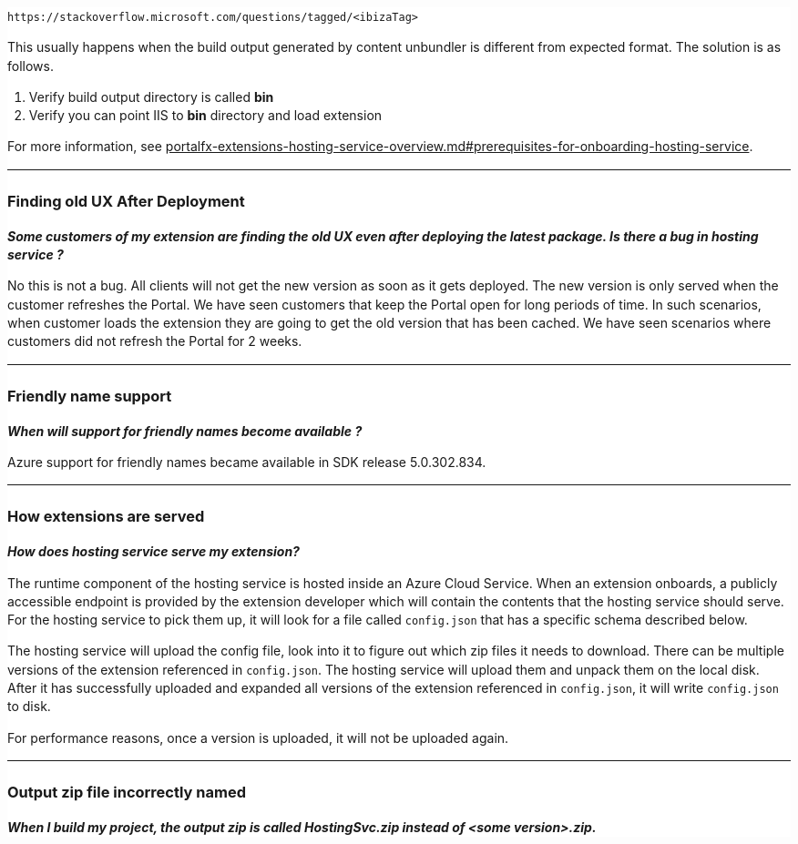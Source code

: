 ```https://stackoverflow.microsoft.com/questions/tagged/<ibizaTag>```

This usually happens when the build output generated by content unbundler is different from expected format.  The solution is as follows.

1. Verify build output directory is called **bin**
1. Verify you can point IIS to **bin** directory and load extension

For more information, see [portalfx-extensions-hosting-service-overview.md#prerequisites-for-onboarding-hosting-service](portalfx-extensions-hosting-service-overview.md#prerequisites-for-onboarding-hosting-service).

* * *

<a name="frequently-asked-questions-finding-old-ux-after-deployment"></a>
### Finding old UX After Deployment

***Some customers of my extension are finding the old UX even after deploying the latest package. Is there a bug in hosting service ?***

No this is not a bug. All clients will not get the new version as soon as it gets deployed. The new version is only served when the customer refreshes the Portal. We have seen customers that keep the Portal open for long periods of time. In such scenarios, when customer loads the extension they are going to get the old version that has been cached.
We have seen scenarios where customers did not refresh the Portal for 2 weeks. 

* * * 

<a name="frequently-asked-questions-friendly-name-support"></a>
### Friendly name support

***When will support for friendly names become available ?***

Azure support for friendly names became available in SDK release 5.0.302.834.

* * *

<a name="frequently-asked-questions-how-extensions-are-served"></a>
### How extensions are served

***How does hosting service serve my extension?***

The runtime component of the hosting service is hosted inside an Azure Cloud Service. When an extension onboards, a publicly accessible endpoint is provided by the extension developer which will contain the contents that the hosting service should serve. For the hosting service to pick them up, it will look for a file called `config.json` that has a specific schema described below. 

The hosting service will upload the config file, look into it to figure out which zip files it needs to download. There can be multiple versions of the extension referenced in `config.json`. The hosting service will upload them and unpack them on the local disk. After it has successfully uploaded and expanded all versions of the extension referenced in `config.json`, it will write `config.json` to disk.

For performance reasons, once a version is uploaded, it will not be uploaded again. 

* * * 

<a name="frequently-asked-questions-output-zip-file-incorrectly-named"></a>
### Output zip file incorrectly named

***When I build my project, the output zip is called HostingSvc.zip instead of \<some version>.zip.***

```